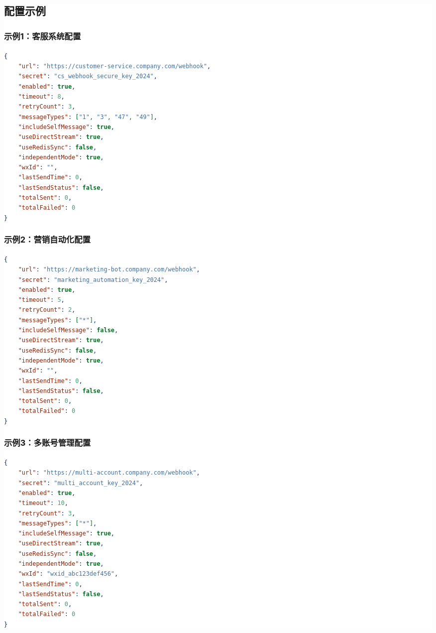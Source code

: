 ## 配置示例

### 示例1：客服系统配置
```json
{
    "url": "https://customer-service.company.com/webhook",
    "secret": "cs_webhook_secure_key_2024",
    "enabled": true,
    "timeout": 8,
    "retryCount": 3,
    "messageTypes": ["1", "3", "47", "49"],
    "includeSelfMessage": true,
    "useDirectStream": true,
    "useRedisSync": false,
    "independentMode": true,
    "wxId": "",
    "lastSendTime": 0,
    "lastSendStatus": false,
    "totalSent": 0,
    "totalFailed": 0
}
```

### 示例2：营销自动化配置
```json
{
    "url": "https://marketing-bot.company.com/webhook",
    "secret": "marketing_automation_key_2024",
    "enabled": true,
    "timeout": 5,
    "retryCount": 2,
    "messageTypes": ["*"],
    "includeSelfMessage": false,
    "useDirectStream": true,
    "useRedisSync": false,
    "independentMode": true,
    "wxId": "",
    "lastSendTime": 0,
    "lastSendStatus": false,
    "totalSent": 0,
    "totalFailed": 0
}
```

### 示例3：多账号管理配置
```json
{
    "url": "https://multi-account.company.com/webhook",
    "secret": "multi_account_key_2024",
    "enabled": true,
    "timeout": 10,
    "retryCount": 3,
    "messageTypes": ["*"],
    "includeSelfMessage": true,
    "useDirectStream": true,
    "useRedisSync": false,
    "independentMode": true,
    "wxId": "wxid_abc123def456",
    "lastSendTime": 0,
    "lastSendStatus": false,
    "totalSent": 0,
    "totalFailed": 0
}
```